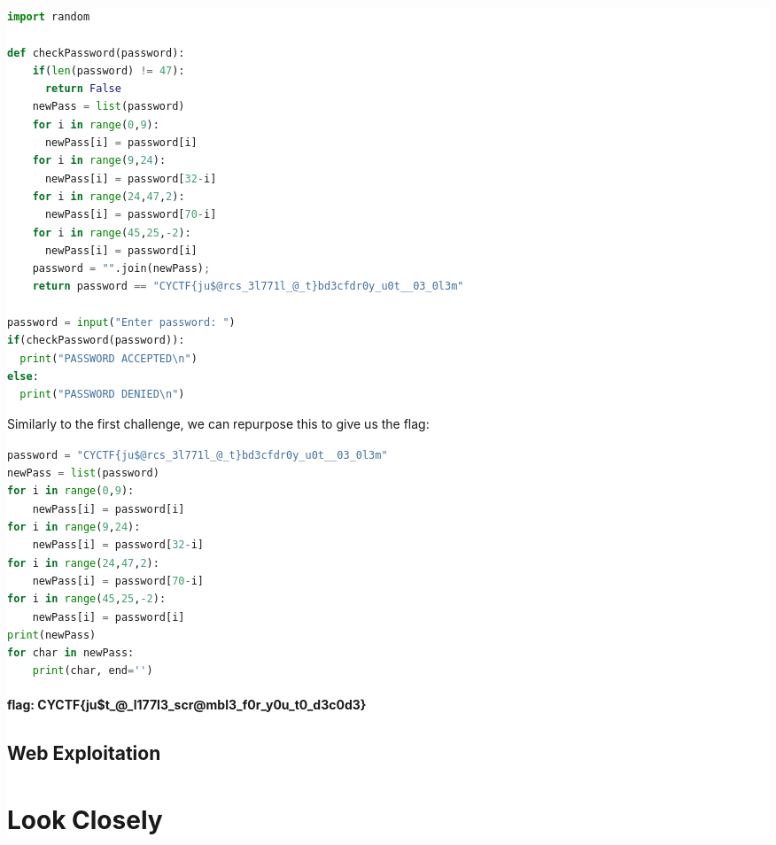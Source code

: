 ```python
import random

def checkPassword(password):
    if(len(password) != 47):
      return False
    newPass = list(password)
    for i in range(0,9):
      newPass[i] = password[i]
    for i in range(9,24):
      newPass[i] = password[32-i]
    for i in range(24,47,2):
      newPass[i] = password[70-i]
    for i in range(45,25,-2):
      newPass[i] = password[i]
    password = "".join(newPass);
    return password == "CYCTF{ju$@rcs_3l771l_@_t}bd3cfdr0y_u0t__03_0l3m"

password = input("Enter password: ")
if(checkPassword(password)):
  print("PASSWORD ACCEPTED\n")
else:
  print("PASSWORD DENIED\n")
```

Similarly to the first challenge, we can repurpose this to give us the flag:

```python
password = "CYCTF{ju$@rcs_3l771l_@_t}bd3cfdr0y_u0t__03_0l3m"
newPass = list(password)
for i in range(0,9):
    newPass[i] = password[i]
for i in range(9,24):
    newPass[i] = password[32-i]
for i in range(24,47,2):
    newPass[i] = password[70-i]
for i in range(45,25,-2):
    newPass[i] = password[i]
print(newPass)
for char in newPass:
    print(char, end='')
```

#### flag: CYCTF{ju$t_@_l177l3_scr@mbl3_f0r_y0u_t0_d3c0d3}

## Web Exploitation

# Look Closely
